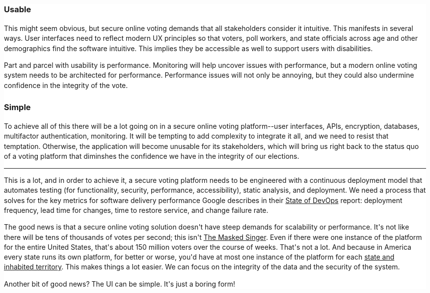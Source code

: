 ### Usable

This might seem obvious, but secure online voting demands that all stakeholders consider it intuitive. This manifests in
several ways. User interfaces need to reflect modern UX principles so that voters, poll workers, and state officials across age and other
demographics find the software intuitive. This implies they be accessible as well to support users with disabilities. 

Part and parcel with usability is performance. Monitoring will help uncover issues with performance, but a modern online
voting system needs to be architected for performance. Performance issues will not only be annoying, but they could 
also undermine confidence in the integrity of the vote. 

### Simple

To achieve all of this there will be a lot going on in a secure online voting platform--user interfaces, APIs, encryption,
databases, multifactor authentication, monitoring. It will be tempting to add complexity to integrate it all, and we 
need to resist that temptation. Otherwise, the application will become unusable for its stakeholders, which will bring
us right back to the status quo of a voting platform that diminshes the confidence we have in the integrity of our elections.

---

This is a lot, and in order to achieve it, a secure voting platform needs to be engineered with a continuous deployment 
model that automates testing (for functionality, security, performance, accessibility), static analysis, and deployment.
We need a process that solves for the key metrics for software delivery performance Google describes in their 
[State of DevOps](https://services.google.com/fh/files/misc/state-of-devops-2019.pdf) report: deployment frequency, 
lead time for changes, time to restore service, and change failure rate.

The good news is that a secure online voting solution doesn't have steep demands for scalability or performance. It's not 
like there will be tens of thousands of votes per second; this isn't [The Masked Singer](https://www.fox.com/the-masked-singer/).
Even if there were one instance of the platform for the entire United States, that's about 150 million voters over the course of weeks.
That's not a lot. And because in America every state runs its own platform, for better or worse, you'd have at most one 
instance of the platform for each [state and inhabited territory](https://en.wikipedia.org/wiki/List_of_states_and_territories_of_the_United_States). 
This makes things a lot easier. We can focus on the integrity of the data and the security of the system.

Another bit of good news? The UI can be simple. It's just a boring form!

